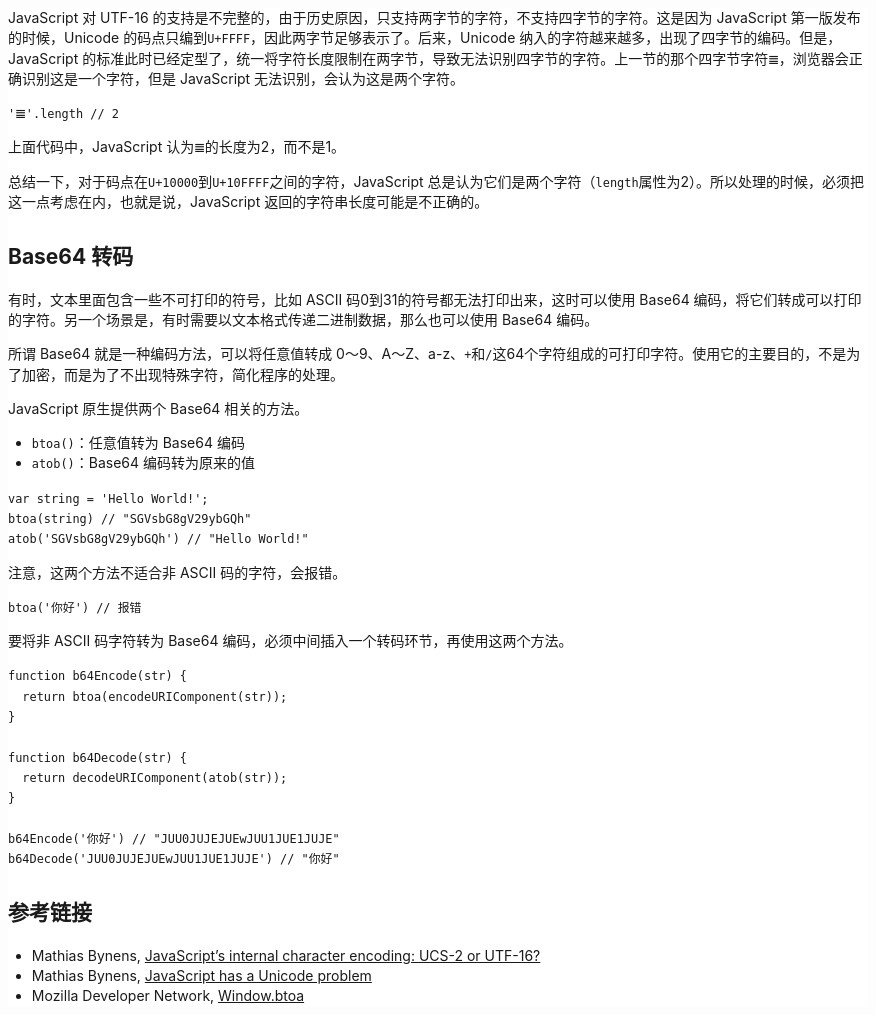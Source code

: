 JavaScript 对 UTF-16 的支持是不完整的，由于历史原因，只支持两字节的字符，不支持四字节的字符。这是因为 JavaScript 第一版发布的时候，Unicode 的码点只编到`U+FFFF`，因此两字节足够表示了。后来，Unicode 纳入的字符越来越多，出现了四字节的编码。但是，JavaScript 的标准此时已经定型了，统一将字符长度限制在两字节，导致无法识别四字节的字符。上一节的那个四字节字符`𝌆`，浏览器会正确识别这是一个字符，但是 JavaScript 无法识别，会认为这是两个字符。

```
'𝌆'.length // 2
```

上面代码中，JavaScript 认为`𝌆`的长度为2，而不是1。

总结一下，对于码点在`U+10000`到`U+10FFFF`之间的字符，JavaScript 总是认为它们是两个字符（`length`属性为2）。所以处理的时候，必须把这一点考虑在内，也就是说，JavaScript 返回的字符串长度可能是不正确的。

## Base64 转码

有时，文本里面包含一些不可打印的符号，比如 ASCII 码0到31的符号都无法打印出来，这时可以使用 Base64 编码，将它们转成可以打印的字符。另一个场景是，有时需要以文本格式传递二进制数据，那么也可以使用 Base64 编码。

所谓 Base64 就是一种编码方法，可以将任意值转成 0～9、A～Z、a-z、`+`和`/`这64个字符组成的可打印字符。使用它的主要目的，不是为了加密，而是为了不出现特殊字符，简化程序的处理。

JavaScript 原生提供两个 Base64 相关的方法。

- `btoa()`：任意值转为 Base64 编码
- `atob()`：Base64 编码转为原来的值

```
var string = 'Hello World!';
btoa(string) // "SGVsbG8gV29ybGQh"
atob('SGVsbG8gV29ybGQh') // "Hello World!"
```

注意，这两个方法不适合非 ASCII 码的字符，会报错。

```
btoa('你好') // 报错
```

要将非 ASCII 码字符转为 Base64 编码，必须中间插入一个转码环节，再使用这两个方法。

```
function b64Encode(str) {
  return btoa(encodeURIComponent(str));
}

function b64Decode(str) {
  return decodeURIComponent(atob(str));
}

b64Encode('你好') // "JUU0JUJEJUEwJUU1JUE1JUJE"
b64Decode('JUU0JUJEJUEwJUU1JUE1JUJE') // "你好"
```

## 参考链接

- Mathias Bynens, [JavaScript’s internal character encoding: UCS-2 or UTF-16?](http://mathiasbynens.be/notes/javascript-encoding)
- Mathias Bynens, [JavaScript has a Unicode problem](http://mathiasbynens.be/notes/javascript-unicode)
- Mozilla Developer Network, [Window.btoa](https://developer.mozilla.org/en-US/docs/Web/API/Window.btoa)